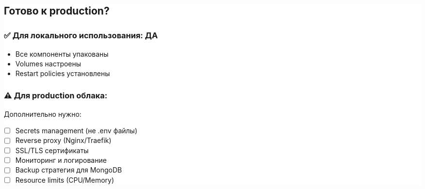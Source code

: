 
## Готово к production?

### ✅ Для локального использования: ДА
- Все компоненты упакованы
- Volumes настроены
- Restart policies установлены

### ⚠️ Для production облака:
Дополнительно нужно:
- [ ] Secrets management (не .env файлы)
- [ ] Reverse proxy (Nginx/Traefik)
- [ ] SSL/TLS сертификаты
- [ ] Мониторинг и логирование
- [ ] Backup стратегия для MongoDB
- [ ] Resource limits (CPU/Memory)

